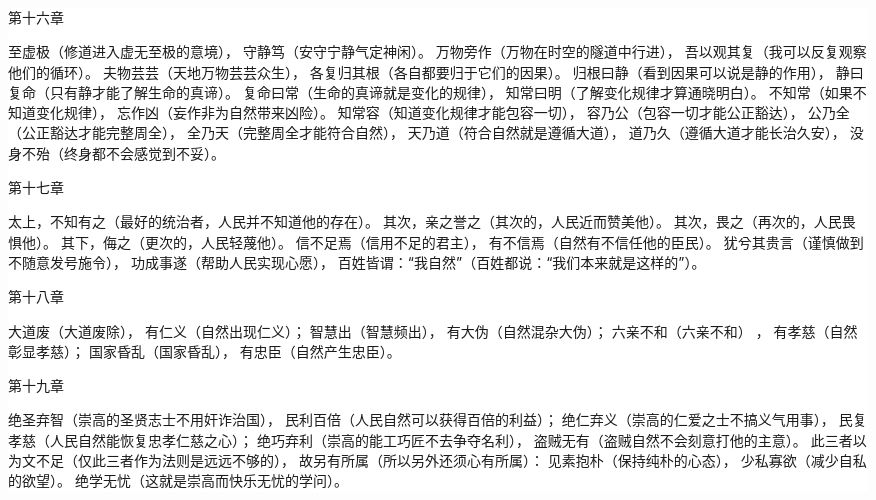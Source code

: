 第十六章 

至虚极（修道进入虚无至极的意境）， 
守静笃（安守宁静气定神闲）。 
万物旁作（万物在时空的隧道中行进）， 
吾以观其复（我可以反复观察他们的循环）。 
夫物芸芸（天地万物芸芸众生）， 
各复归其根（各自都要归于它们的因果）。 
归根曰静（看到因果可以说是静的作用）， 
静曰复命（只有静才能了解生命的真谛）。 
复命曰常（生命的真谛就是变化的规律）， 
知常曰明（了解变化规律才算通晓明白）。 
不知常（如果不知道变化规律）， 
忘作凶（妄作非为自然带来凶险）。 
知常容（知道变化规律才能包容一切）， 
容乃公（包容一切才能公正豁达）， 
公乃全（公正豁达才能完整周全）， 
全乃天（完整周全才能符合自然）， 
天乃道（符合自然就是遵循大道）， 
道乃久（遵循大道才能长治久安）， 
没身不殆（终身都不会感觉到不妥）。 

第十七章 

太上，不知有之（最好的统治者，人民并不知道他的存在）。 
其次，亲之誉之（其次的，人民近而赞美他）。 
其次，畏之（再次的，人民畏惧他）。 
其下，侮之（更次的，人民轻蔑他）。 
信不足焉（信用不足的君主）， 
有不信焉（自然有不信任他的臣民）。 
犹兮其贵言（谨慎做到不随意发号施令）， 
功成事遂（帮助人民实现心愿）， 
百姓皆谓：“我自然”（百姓都说：“我们本来就是这样的”）。 

第十八章 

大道废（大道废除）， 
有仁义（自然出现仁义）； 
智慧出（智慧频出）， 
有大伪（自然混杂大伪）； 
六亲不和（六亲不和） ， 
有孝慈（自然彰显孝慈）； 
国家昏乱（国家昏乱）， 
有忠臣（自然产生忠臣）。 

第十九章 

绝圣弃智（崇高的圣贤志士不用奸诈治国）， 
民利百倍（人民自然可以获得百倍的利益）； 
绝仁弃义（崇高的仁爱之士不搞义气用事）， 
民复孝慈（人民自然能恢复忠孝仁慈之心）； 
绝巧弃利（崇高的能工巧匠不去争夺名利）， 
盗贼无有（盗贼自然不会刻意打他的主意）。 
此三者以为文不足（仅此三者作为法则是远远不够的）， 
故另有所属（所以另外还须心有所属）： 
见素抱朴（保持纯朴的心态）， 
少私寡欲（减少自私的欲望）。 
绝学无忧（这就是崇高而快乐无忧的学问）。 
